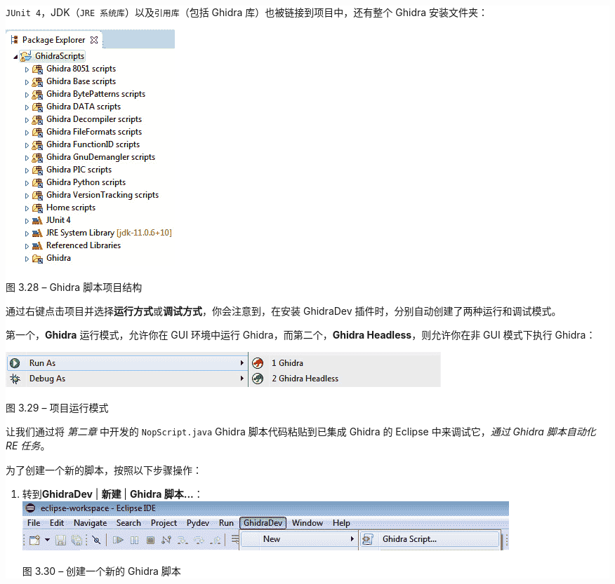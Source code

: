`JUnit 4`，JDK（`JRE 系统库`）以及`引用库`（包括 Ghidra 库）也被链接到项目中，还有整个 Ghidra 安装文件夹：

![图 3.28 – Ghidra 脚本项目结构](img/B16207_03_028.jpg)

图 3.28 – Ghidra 脚本项目结构

通过右键点击项目并选择**运行方式**或**调试方式**，你会注意到，在安装 GhidraDev 插件时，分别自动创建了两种运行和调试模式。

第一个，**Ghidra** 运行模式，允许你在 GUI 环境中运行 Ghidra，而第二个，**Ghidra Headless**，则允许你在非 GUI 模式下执行 Ghidra：

![图 3.29 – 项目运行模式](img/B16207_03_029.jpg)

图 3.29 – 项目运行模式

让我们通过将 *第二章* 中开发的 `NopScript.java` Ghidra 脚本代码粘贴到已集成 Ghidra 的 Eclipse 中来调试它，*通过 Ghidra 脚本自动化 RE 任务*。

为了创建一个新的脚本，按照以下步骤操作：

1.  转到**GhidraDev** | **新建** | **Ghidra 脚本...**：![图 3.30 – 创建一个新的 Ghidra 脚本    ](img/B16207_03_030.jpg)

    图 3.30 – 创建一个新的 Ghidra 脚本
